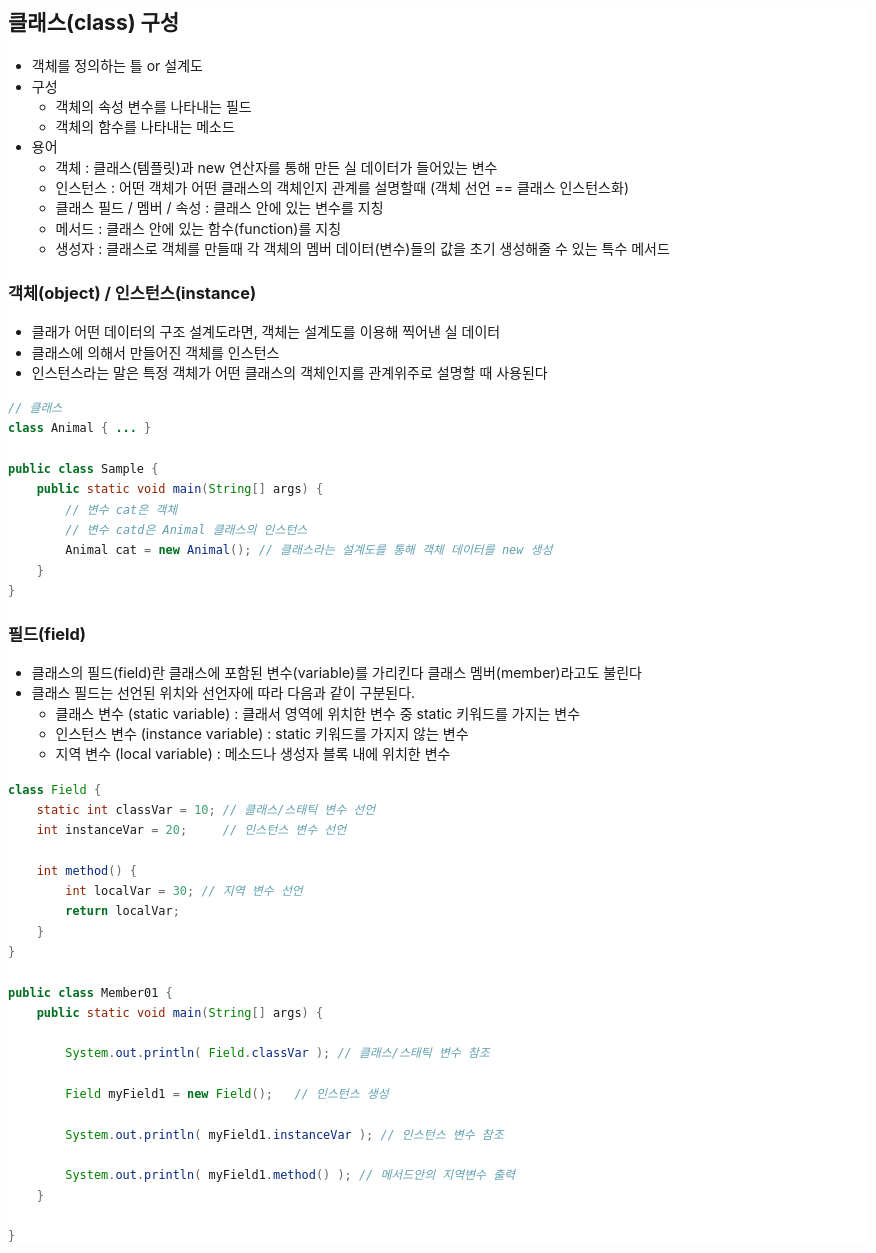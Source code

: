 ## 클래스(class) 구성

- 객체를 정의하는 틀 or 설계도
- 구성
  - 객체의 속성 변수를 나타내는 필드
  - 객체의 함수를 나타내는 메소드
- 용어
  - 객체 : 클래스(템플릿)과 new 연산자를 통해 만든 실 데이터가 들어있는 변수
  - 인스턴스 : 어떤 객체가 어떤 클래스의 객체인지 관계를 설명할때 (객체 선언 == 클래스 인스턴스화)
  - 클래스 필드 / 멤버 / 속성 : 클래스 안에 있는 변수를 지칭
  - 메서드 : 클래스 안에 있는 함수(function)를 지칭
  - 생성자 : 클래스로 객체를 만들때 각 객체의 멤버 데이터(변수)들의 값을 초기 생성해줄 수 있는 특수 메서드

### 객체(object) / 인스턴스(instance)

- 클래가 어떤 데이터의 구조 설계도라면, 객체는 설계도를 이용해 찍어낸 실 데이터
- 클래스에 의해서 만들어진 객체를 인스턴스
- 인스턴스라는 말은 특정 객체가 어떤 클래스의 객체인지를 관계위주로 설명할 때 사용된다

```java
// 클래스
class Animal { ... }

public class Sample {
    public static void main(String[] args) {
        // 변수 cat은 객체
        // 변수 catd은 Animal 클래스의 인스턴스
        Animal cat = new Animal(); // 클래스라는 설계도를 통해 객체 데이터를 new 생성
    }
}
```

### 필드(field)

- 클래스의 필드(field)란 클래스에 포함된 변수(variable)를 가리킨다 클래스 멤버(member)라고도 불린다
- 클래스 필드는 선언된 위치와 선언자에 따라 다음과 같이 구분된다.
  - 클래스 변수 (static variable) : 클래서 영역에 위치한 변수 중 static 키워드를 가지는 변수
  - 인스턴스 변수 (instance variable) : static 키워드를 가지지 않는 변수
  - 지역 변수 (local variable) : 메소드나 생성자 블록 내에 위치한 변수

```java
class Field {
    static int classVar = 10; // 클래스/스태틱 변수 선언
    int instanceVar = 20;     // 인스턴스 변수 선언

    int method() {
    	int localVar = 30; // 지역 변수 선언
        return localVar;
    }
}

public class Member01 {
    public static void main(String[] args) {

        System.out.println( Field.classVar ); // 클래스/스태틱 변수 참조

        Field myField1 = new Field();   // 인스턴스 생성

        System.out.println( myField1.instanceVar ); // 인스턴스 변수 참조

        System.out.println( myField1.method() ); // 메서드안의 지역변수 출력
    }

}
```